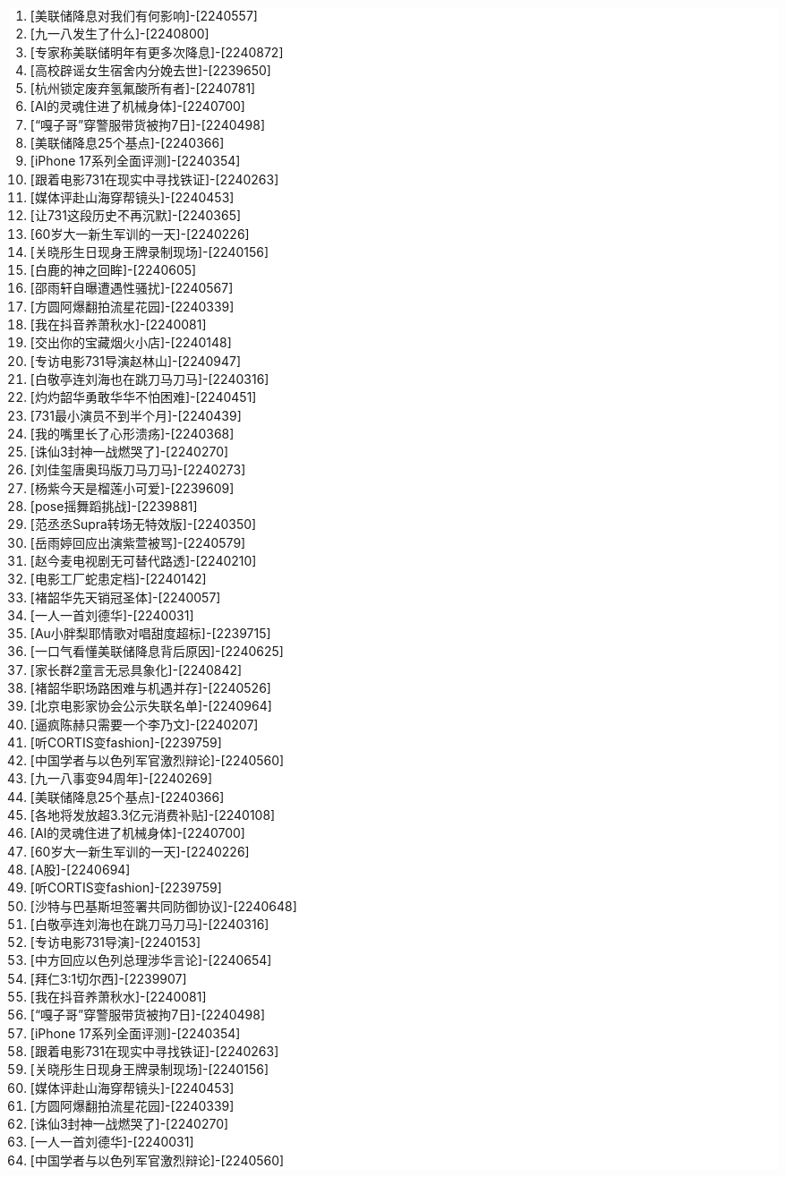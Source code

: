 1. [美联储降息对我们有何影响]-[2240557]
1. [九一八发生了什么]-[2240800]
1. [专家称美联储明年有更多次降息]-[2240872]
1. [高校辟谣女生宿舍内分娩去世]-[2239650]
1. [杭州锁定废弃氢氟酸所有者]-[2240781]
1. [AI的灵魂住进了机械身体]-[2240700]
1. [“嘎子哥”穿警服带货被拘7日]-[2240498]
1. [美联储降息25个基点]-[2240366]
1. [iPhone 17系列全面评测]-[2240354]
1. [跟着电影731在现实中寻找铁证]-[2240263]
1. [媒体评赴山海穿帮镜头]-[2240453]
1. [让731这段历史不再沉默]-[2240365]
1. [60岁大一新生军训的一天]-[2240226]
1. [关晓彤生日现身王牌录制现场]-[2240156]
1. [白鹿的神之回眸]-[2240605]
1. [邵雨轩自曝遭遇性骚扰]-[2240567]
1. [方圆阿爆翻拍流星花园]-[2240339]
1. [我在抖音养萧秋水]-[2240081]
1. [交出你的宝藏烟火小店]-[2240148]
1. [专访电影731导演赵林山]-[2240947]
1. [白敬亭连刘海也在跳刀马刀马]-[2240316]
1. [灼灼韶华勇敢华华不怕困难]-[2240451]
1. [731最小演员不到半个月]-[2240439]
1. [我的嘴里长了心形溃疡]-[2240368]
1. [诛仙3封神一战燃哭了]-[2240270]
1. [刘佳玺唐奥玛版刀马刀马]-[2240273]
1. [杨紫今天是榴莲小可爱]-[2239609]
1. [pose摇舞蹈挑战]-[2239881]
1. [范丞丞Supra转场无特效版]-[2240350]
1. [岳雨婷回应出演紫萱被骂]-[2240579]
1. [赵今麦电视剧无可替代路透]-[2240210]
1. [电影工厂蛇患定档]-[2240142]
1. [褚韶华先天销冠圣体]-[2240057]
1. [一人一首刘德华]-[2240031]
1. [Au小胖梨耶情歌对唱甜度超标]-[2239715]
1. [一口气看懂美联储降息背后原因]-[2240625]
1. [家长群2童言无忌具象化]-[2240842]
1. [褚韶华职场路困难与机遇并存]-[2240526]
1. [北京电影家协会公示失联名单]-[2240964]
1. [逼疯陈赫只需要一个李乃文]-[2240207]
1. [听CORTIS变fashion]-[2239759]
1. [中国学者与以色列军官激烈辩论]-[2240560]
1. [九一八事变94周年]-[2240269]
1. [美联储降息25个基点]-[2240366]
1. [各地将发放超3.3亿元消费补贴]-[2240108]
1. [AI的灵魂住进了机械身体]-[2240700]
1. [60岁大一新生军训的一天]-[2240226]
1. [A股]-[2240694]
1. [听CORTIS变fashion]-[2239759]
1. [沙特与巴基斯坦签署共同防御协议]-[2240648]
1. [白敬亭连刘海也在跳刀马刀马]-[2240316]
1. [专访电影731导演]-[2240153]
1. [中方回应以色列总理涉华言论]-[2240654]
1. [拜仁3:1切尔西]-[2239907]
1. [我在抖音养萧秋水]-[2240081]
1. [“嘎子哥”穿警服带货被拘7日]-[2240498]
1. [iPhone 17系列全面评测]-[2240354]
1. [跟着电影731在现实中寻找铁证]-[2240263]
1. [关晓彤生日现身王牌录制现场]-[2240156]
1. [媒体评赴山海穿帮镜头]-[2240453]
1. [方圆阿爆翻拍流星花园]-[2240339]
1. [诛仙3封神一战燃哭了]-[2240270]
1. [一人一首刘德华]-[2240031]
1. [中国学者与以色列军官激烈辩论]-[2240560]